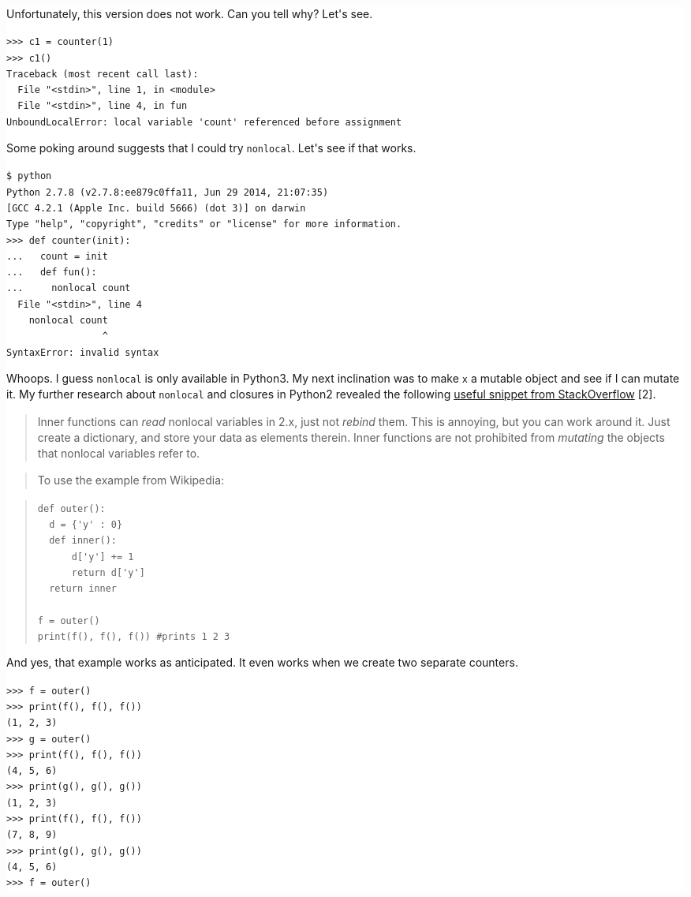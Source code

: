 Unfortunately, this version does not work.  Can you tell why?  Let's
see.

```
>>> c1 = counter(1)
>>> c1()
Traceback (most recent call last):
  File "<stdin>", line 1, in <module>
  File "<stdin>", line 4, in fun
UnboundLocalError: local variable 'count' referenced before assignment
```

Some poking around suggests that I could try `nonlocal`.  Let's see if
that works.

```
$ python
Python 2.7.8 (v2.7.8:ee879c0ffa11, Jun 29 2014, 21:07:35) 
[GCC 4.2.1 (Apple Inc. build 5666) (dot 3)] on darwin
Type "help", "copyright", "credits" or "license" for more information.
>>> def counter(init):
...   count = init
...   def fun():
...     nonlocal count
  File "<stdin>", line 4
    nonlocal count
                 ^
SyntaxError: invalid syntax
```

Whoops.  I guess `nonlocal` is only available in Python3.  My next 
inclination was to make `x` a mutable object and see if I can mutate
it.  My further research about `nonlocal` and closures in Python2
revealed the following [useful snippet from StackOverflow](https://stackoverflow.com/questions/3190706/nonlocal-keyword-in-python-2-x) [2].

> Inner functions can _read_ nonlocal variables in 2.x, just not _rebind_ them. This is annoying, but you can work around it. Just create a dictionary, and store your data as elements therein. Inner functions are not prohibited from _mutating_ the objects that nonlocal variables refer to.

> To use the example from Wikipedia:

>     def outer():
>       d = {'y' : 0}
>       def inner():
>           d['y'] += 1
>           return d['y']
>       return inner
>
>     f = outer()
>     print(f(), f(), f()) #prints 1 2 3

And yes, that example works as anticipated.  It even works when we
create two separate counters.

```
>>> f = outer()
>>> print(f(), f(), f())
(1, 2, 3)
>>> g = outer()
>>> print(f(), f(), f())
(4, 5, 6)
>>> print(g(), g(), g())
(1, 2, 3)
>>> print(f(), f(), f())
(7, 8, 9)
>>> print(g(), g(), g())
(4, 5, 6)
>>> f = outer()
```